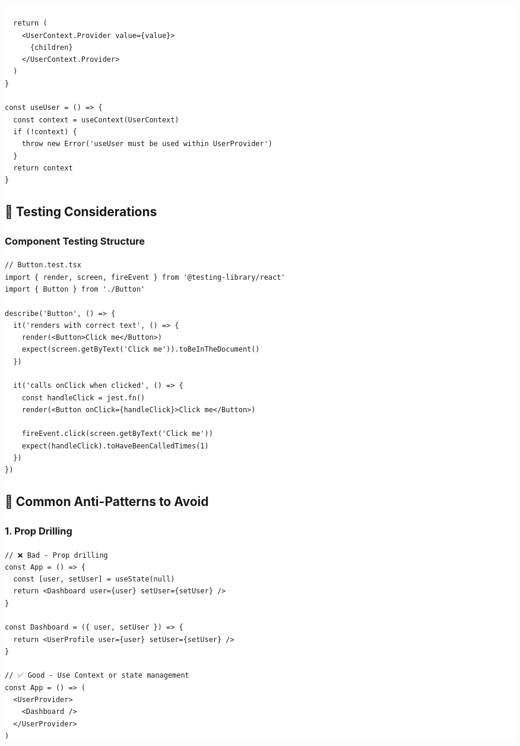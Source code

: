 ```tsx
  
  return (
    <UserContext.Provider value={value}>
      {children}
    </UserContext.Provider>
  )
}

const useUser = () => {
  const context = useContext(UserContext)
  if (!context) {
    throw new Error('useUser must be used within UserProvider')
  }
  return context
}
```

## 🧪 Testing Considerations

### Component Testing Structure
```tsx
// Button.test.tsx
import { render, screen, fireEvent } from '@testing-library/react'
import { Button } from './Button'

describe('Button', () => {
  it('renders with correct text', () => {
    render(<Button>Click me</Button>)
    expect(screen.getByText('Click me')).toBeInTheDocument()
  })
  
  it('calls onClick when clicked', () => {
    const handleClick = jest.fn()
    render(<Button onClick={handleClick}>Click me</Button>)
    
    fireEvent.click(screen.getByText('Click me'))
    expect(handleClick).toHaveBeenCalledTimes(1)
  })
})
```

## 🚫 Common Anti-Patterns to Avoid

### 1. Prop Drilling
```tsx
// ❌ Bad - Prop drilling
const App = () => {
  const [user, setUser] = useState(null)
  return <Dashboard user={user} setUser={setUser} />
}

const Dashboard = ({ user, setUser }) => {
  return <UserProfile user={user} setUser={setUser} />
}

// ✅ Good - Use Context or state management
const App = () => (
  <UserProvider>
    <Dashboard />
  </UserProvider>
)
```